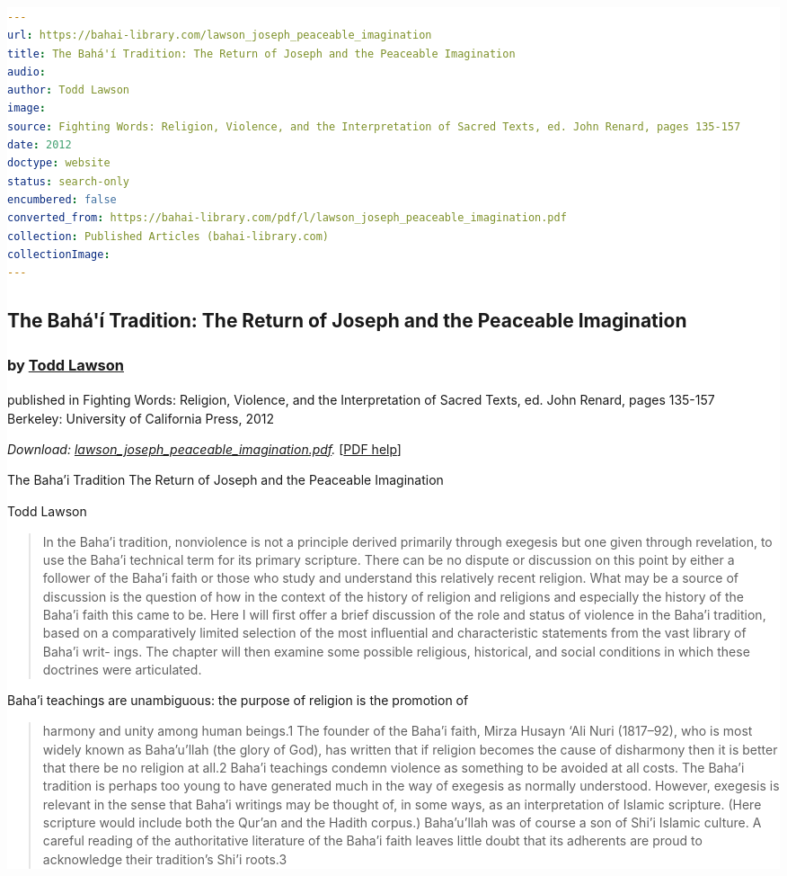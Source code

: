 ```yaml
---
url: https://bahai-library.com/lawson_joseph_peaceable_imagination
title: The Bahá'í Tradition: The Return of Joseph and the Peaceable Imagination
audio: 
author: Todd Lawson
image: 
source: Fighting Words: Religion, Violence, and the Interpretation of Sacred Texts, ed. John Renard, pages 135-157
date: 2012
doctype: website
status: search-only
encumbered: false
converted_from: https://bahai-library.com/pdf/l/lawson_joseph_peaceable_imagination.pdf
collection: Published Articles (bahai-library.com)
collectionImage: 
---
```



## The Bahá'í Tradition: The Return of Joseph and the Peaceable Imagination

### by [Todd Lawson](https://bahai-library.com/author/Todd+Lawson)

published in Fighting Words: Religion, Violence, and the Interpretation of Sacred Texts, ed. John Renard, pages 135-157  
Berkeley: University of California Press, 2012


_Download: [lawson\_joseph\_peaceable_imagination.pdf](https://bahai-library.com/pdf/l/lawson_joseph_peaceable_imagination.pdf)._ \[[PDF help](https://bahai-library.com/pdf/)\]




The Baha’i Tradition
The Return of Joseph and the Peaceable Imagination

Todd Lawson

> In the Baha’i tradition, nonviolence is not a principle derived primarily through
> exegesis but one given through revelation, to use the Baha’i technical term for its
> primary scripture. There can be no dispute or discussion on this point by either a
> follower of the Baha’i faith or those who study and understand this relatively recent
> religion. What may be a source of discussion is the question of how in the context
> of the history of religion and religions and especially the history of the Baha’i faith
> this came to be. Here I will ﬁrst offer a brief discussion of the role and status of
> violence in the Baha’i tradition, based on a comparatively limited selection of the
> most inﬂuential and characteristic statements from the vast library of Baha’i writ-
> ings. The chapter will then examine some possible religious, historical, and social
conditions in which these doctrines were articulated.

Baha’i teachings are unambiguous: the purpose of religion is the promotion of
> harmony and unity among human beings.1 The founder of the Baha’i faith, Mirza
> Husayn ‘Ali Nuri (1817–92), who is most widely known as Baha’u’llah (the glory
> of God), has written that if religion becomes the cause of disharmony then it is
> better that there be no religion at all.2 Baha’i teachings condemn violence as
> something to be avoided at all costs. The Baha’i tradition is perhaps too young to
> have generated much in the way of exegesis as normally understood. However,
> exegesis is relevant in the sense that Baha’i writings may be thought of, in some
> ways, as an interpretation of Islamic scripture. (Here scripture would include both
> the Qur’an and the Hadith corpus.) Baha’u’llah was of course a son of Shi’i Islamic
> culture. A careful reading of the authoritative literature of the Baha’i faith leaves
little doubt that its adherents are proud to acknowledge their tradition’s Shi’i roots.3

